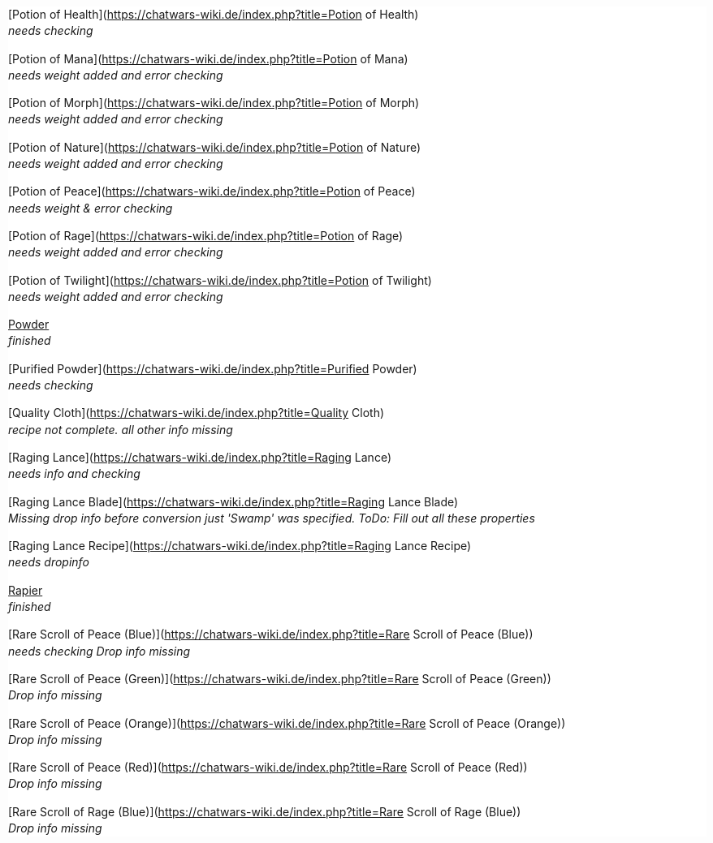[Potion of Health](https://chatwars-wiki.de/index.php?title=Potion of Health)  
_needs checking_  

[Potion of Mana](https://chatwars-wiki.de/index.php?title=Potion of Mana)  
_needs weight added and error checking_  

[Potion of Morph](https://chatwars-wiki.de/index.php?title=Potion of Morph)  
_needs weight added and error checking_  

[Potion of Nature](https://chatwars-wiki.de/index.php?title=Potion of Nature)  
_needs weight added and error checking_  

[Potion of Peace](https://chatwars-wiki.de/index.php?title=Potion of Peace)  
_needs weight & error checking_  

[Potion of Rage](https://chatwars-wiki.de/index.php?title=Potion of Rage)  
_needs weight added and error checking_  

[Potion of Twilight](https://chatwars-wiki.de/index.php?title=Potion of Twilight)  
_needs weight added and error checking_  

[Powder](https://chatwars-wiki.de/index.php?title=Powder)  
_finished_  

[Purified Powder](https://chatwars-wiki.de/index.php?title=Purified Powder)  
_needs checking_  

[Quality Cloth](https://chatwars-wiki.de/index.php?title=Quality Cloth)  
_recipe not complete. all other info missing_  

[Raging Lance](https://chatwars-wiki.de/index.php?title=Raging Lance)  
_needs info and checking_  

[Raging Lance Blade](https://chatwars-wiki.de/index.php?title=Raging Lance Blade)  
_Missing drop info before conversion just 'Swamp' was specified. ToDo: Fill out all these properties_  

[Raging Lance Recipe](https://chatwars-wiki.de/index.php?title=Raging Lance Recipe)  
_needs dropinfo_  

[Rapier](https://chatwars-wiki.de/index.php?title=Rapier)  
_finished_  

[Rare Scroll of Peace (Blue)](https://chatwars-wiki.de/index.php?title=Rare Scroll of Peace (Blue))  
_needs checking
Drop info missing_  

[Rare Scroll of Peace (Green)](https://chatwars-wiki.de/index.php?title=Rare Scroll of Peace (Green))  
_Drop info missing_  

[Rare Scroll of Peace (Orange)](https://chatwars-wiki.de/index.php?title=Rare Scroll of Peace (Orange))  
_Drop info missing_  

[Rare Scroll of Peace (Red)](https://chatwars-wiki.de/index.php?title=Rare Scroll of Peace (Red))  
_Drop info missing_  

[Rare Scroll of Rage (Blue)](https://chatwars-wiki.de/index.php?title=Rare Scroll of Rage (Blue))  
_Drop info missing_  
